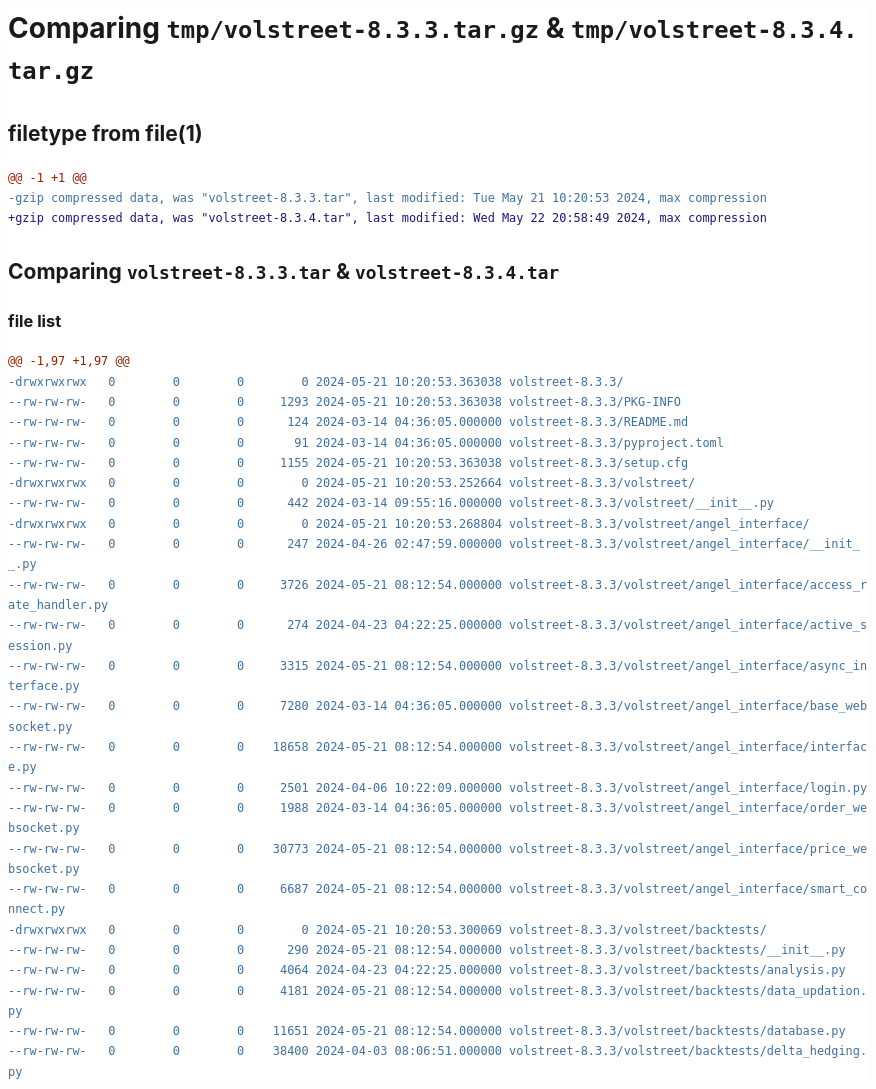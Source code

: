 # Comparing `tmp/volstreet-8.3.3.tar.gz` & `tmp/volstreet-8.3.4.tar.gz`

## filetype from file(1)

```diff
@@ -1 +1 @@
-gzip compressed data, was "volstreet-8.3.3.tar", last modified: Tue May 21 10:20:53 2024, max compression
+gzip compressed data, was "volstreet-8.3.4.tar", last modified: Wed May 22 20:58:49 2024, max compression
```

## Comparing `volstreet-8.3.3.tar` & `volstreet-8.3.4.tar`

### file list

```diff
@@ -1,97 +1,97 @@
-drwxrwxrwx   0        0        0        0 2024-05-21 10:20:53.363038 volstreet-8.3.3/
--rw-rw-rw-   0        0        0     1293 2024-05-21 10:20:53.363038 volstreet-8.3.3/PKG-INFO
--rw-rw-rw-   0        0        0      124 2024-03-14 04:36:05.000000 volstreet-8.3.3/README.md
--rw-rw-rw-   0        0        0       91 2024-03-14 04:36:05.000000 volstreet-8.3.3/pyproject.toml
--rw-rw-rw-   0        0        0     1155 2024-05-21 10:20:53.363038 volstreet-8.3.3/setup.cfg
-drwxrwxrwx   0        0        0        0 2024-05-21 10:20:53.252664 volstreet-8.3.3/volstreet/
--rw-rw-rw-   0        0        0      442 2024-03-14 09:55:16.000000 volstreet-8.3.3/volstreet/__init__.py
-drwxrwxrwx   0        0        0        0 2024-05-21 10:20:53.268804 volstreet-8.3.3/volstreet/angel_interface/
--rw-rw-rw-   0        0        0      247 2024-04-26 02:47:59.000000 volstreet-8.3.3/volstreet/angel_interface/__init__.py
--rw-rw-rw-   0        0        0     3726 2024-05-21 08:12:54.000000 volstreet-8.3.3/volstreet/angel_interface/access_rate_handler.py
--rw-rw-rw-   0        0        0      274 2024-04-23 04:22:25.000000 volstreet-8.3.3/volstreet/angel_interface/active_session.py
--rw-rw-rw-   0        0        0     3315 2024-05-21 08:12:54.000000 volstreet-8.3.3/volstreet/angel_interface/async_interface.py
--rw-rw-rw-   0        0        0     7280 2024-03-14 04:36:05.000000 volstreet-8.3.3/volstreet/angel_interface/base_websocket.py
--rw-rw-rw-   0        0        0    18658 2024-05-21 08:12:54.000000 volstreet-8.3.3/volstreet/angel_interface/interface.py
--rw-rw-rw-   0        0        0     2501 2024-04-06 10:22:09.000000 volstreet-8.3.3/volstreet/angel_interface/login.py
--rw-rw-rw-   0        0        0     1988 2024-03-14 04:36:05.000000 volstreet-8.3.3/volstreet/angel_interface/order_websocket.py
--rw-rw-rw-   0        0        0    30773 2024-05-21 08:12:54.000000 volstreet-8.3.3/volstreet/angel_interface/price_websocket.py
--rw-rw-rw-   0        0        0     6687 2024-05-21 08:12:54.000000 volstreet-8.3.3/volstreet/angel_interface/smart_connect.py
-drwxrwxrwx   0        0        0        0 2024-05-21 10:20:53.300069 volstreet-8.3.3/volstreet/backtests/
--rw-rw-rw-   0        0        0      290 2024-05-21 08:12:54.000000 volstreet-8.3.3/volstreet/backtests/__init__.py
--rw-rw-rw-   0        0        0     4064 2024-04-23 04:22:25.000000 volstreet-8.3.3/volstreet/backtests/analysis.py
--rw-rw-rw-   0        0        0     4181 2024-05-21 08:12:54.000000 volstreet-8.3.3/volstreet/backtests/data_updation.py
--rw-rw-rw-   0        0        0    11651 2024-05-21 08:12:54.000000 volstreet-8.3.3/volstreet/backtests/database.py
--rw-rw-rw-   0        0        0    38400 2024-04-03 08:06:51.000000 volstreet-8.3.3/volstreet/backtests/delta_hedging.py
```